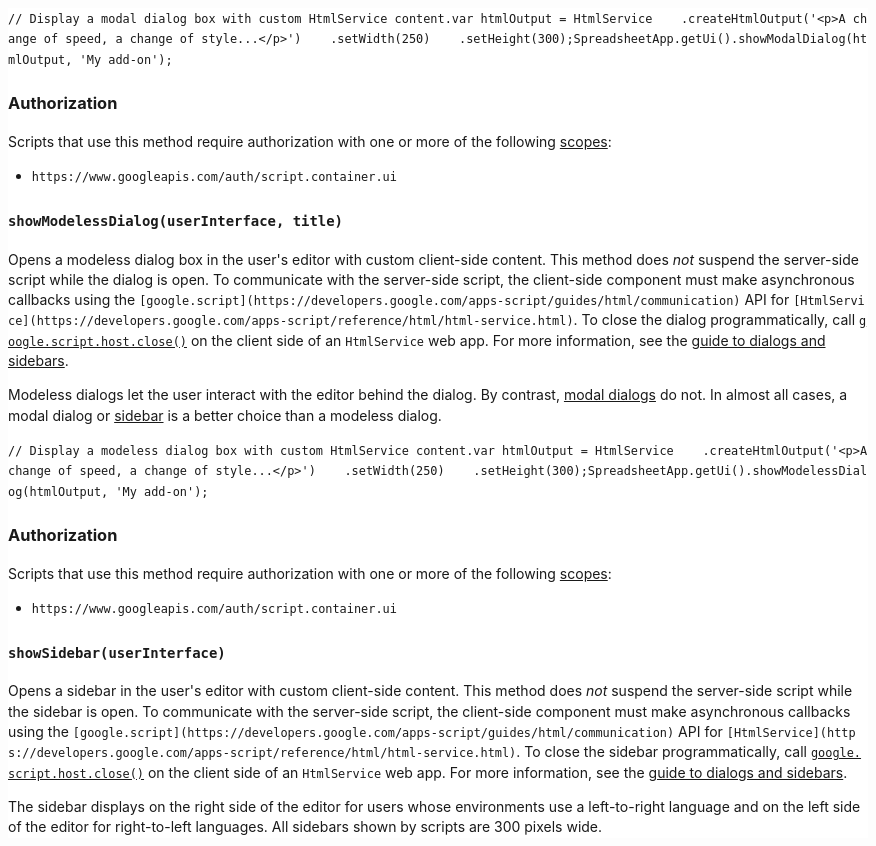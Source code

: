     // Display a modal dialog box with custom HtmlService content.var htmlOutput = HtmlService    .createHtmlOutput('<p>A change of speed, a change of style...</p>')    .setWidth(250)    .setHeight(300);SpreadsheetApp.getUi().showModalDialog(htmlOutput, 'My add-on');

### Authorization

Scripts that use this method require authorization with one or more of the following [scopes](https://developers.google.com/apps-script/concepts/scopes#setting_explicit_scopes):

- `https://www.googleapis.com/auth/script.container.ui`

### `showModelessDialog(userInterface, title)`

Opens a modeless dialog box in the user's editor with custom client-side content. This method does *not* suspend the server-side script while the dialog is open. To communicate with the server-side script, the client-side component must make asynchronous callbacks using the `[google.script](https://developers.google.com/apps-script/guides/html/communication)` API for `[HtmlService](https://developers.google.com/apps-script/reference/html/html-service.html)`. To close the dialog programmatically, call  [`google.script.host.close()`](https://developers.google.com/apps-script/guides/html/#serve_html_as_a_google_docs_sheets_or_forms_user_interface) on the client side of an `HtmlService` web app. For more information, see the [guide to dialogs and sidebars](https://developers.google.com/apps-script/guides/dialogs).

Modeless dialogs let the user interact with the editor behind the dialog. By contrast, [modal dialogs](https://developers.google.com/apps-script/reference/base/ui) do not. In almost all cases, a modal dialog or [sidebar](https://developers.google.com/apps-script/reference/base/ui) is a better choice than a modeless dialog.

    // Display a modeless dialog box with custom HtmlService content.var htmlOutput = HtmlService    .createHtmlOutput('<p>A change of speed, a change of style...</p>')    .setWidth(250)    .setHeight(300);SpreadsheetApp.getUi().showModelessDialog(htmlOutput, 'My add-on');

### Authorization

Scripts that use this method require authorization with one or more of the following [scopes](https://developers.google.com/apps-script/concepts/scopes#setting_explicit_scopes):

- `https://www.googleapis.com/auth/script.container.ui`

### `showSidebar(userInterface)`

Opens a sidebar in the user's editor with custom client-side content. This method does *not* suspend the server-side script while the sidebar is open. To communicate with the server-side script, the client-side component must make asynchronous callbacks using the `[google.script](https://developers.google.com/apps-script/guides/html/communication)` API for `[HtmlService](https://developers.google.com/apps-script/reference/html/html-service.html)`. To close the sidebar programmatically, call  [`google.script.host.close()`](https://developers.google.com/apps-script/guides/html/#serve_html_as_a_google_docs_sheets_or_forms_user_interface) on the client side of an `HtmlService` web app. For more information, see the [guide to dialogs and sidebars](https://developers.google.com/apps-script/guides/dialogs).

The sidebar displays on the right side of the editor for users whose environments use a left-to-right language and on the left side of the editor for right-to-left languages. All sidebars shown by scripts are 300 pixels wide.
